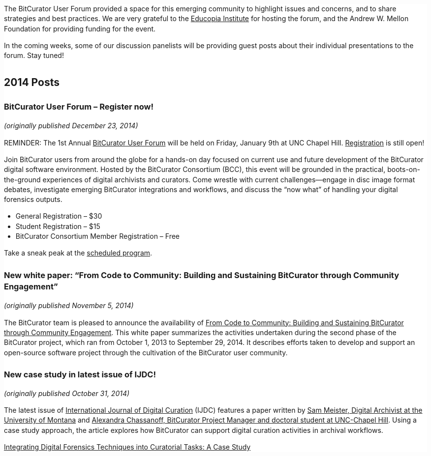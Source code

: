 The BitCurator User Forum provided a space for this emerging community to highlight issues and concerns, and to share strategies and best practices. We are very grateful to the [Educopia Institute](http://www.educopia.org/) for hosting the forum, and the Andrew W. Mellon Foundation for providing funding for the event.

In the coming weeks, some of our discussion panelists will be providing guest posts about their individual presentations to the forum. Stay tuned!

## 2014 Posts

### BitCurator User Forum – Register now!  
*(originally published December 23, 2014)*

REMINDER:
The 1st Annual [BitCurator User Forum](http://educopia.org/events/BUF2015) will be held on Friday, January 9th at UNC Chapel Hill.
[Registration](http://educopia.org/events/buf2015/registration) is still open!

Join BitCurator users from around the globe for a hands-on day focused on current use and future development of the BitCurator digital software environment. Hosted by the BitCurator Consortium (BCC), this event will be grounded in the practical, boots-on-the-ground experiences of digital archivists and curators. Come wrestle with current challenges—engage in disc image format debates, investigate emerging BitCurator integrations and workflows, and discuss the “now what” of handling your digital forensics outputs.

* General Registration – $30
* Student Registration – $15
* BitCurator Consortium Member Registration – Free

Take a sneak peak at the [scheduled program](http://educopia.org/sites/educopia.org/files/BitCurator_Users_Forum_2015_Program_0.pdf).

### New white paper: “From Code to Community: Building and Sustaining BitCurator through Community Engagement”  
*(originally published November 5, 2014)*

The BitCurator team is pleased to announce the availability of [From Code to Community: Building and Sustaining BitCurator through Community Engagement](https://bitcurator.github.io/publications/code-to-community.pdf). This white paper summarizes the activities undertaken during the second phase of the BitCurator project, which ran from October 1, 2013 to September 29, 2014. It describes efforts taken to develop and support an open-source software project through the cultivation of the BitCurator user community.

### New case study in latest issue of IJDC!  
*(originally published October 31, 2014)*

The latest issue of [International Journal of Digital Curation](http://ijdc.net/) (IJDC) features a paper written by [Sam Meister, Digital Archivist at the University of Montana](http://www.linkedin.com/pub/sam-meister/a/998/639) and [Alexandra Chassanoff, BitCurator Project Manager and doctoral student at UNC-Chapel Hill](http://achass.web.unc.edu/). Using a case study approach, the article explores how BitCurator can support digital curation activities in archival workflows.

[Integrating Digital Forensics Techniques into Curatorial Tasks: A Case Study](http://www.ijdc.net/index.php/ijdc/article/view/9.2.6/364)
